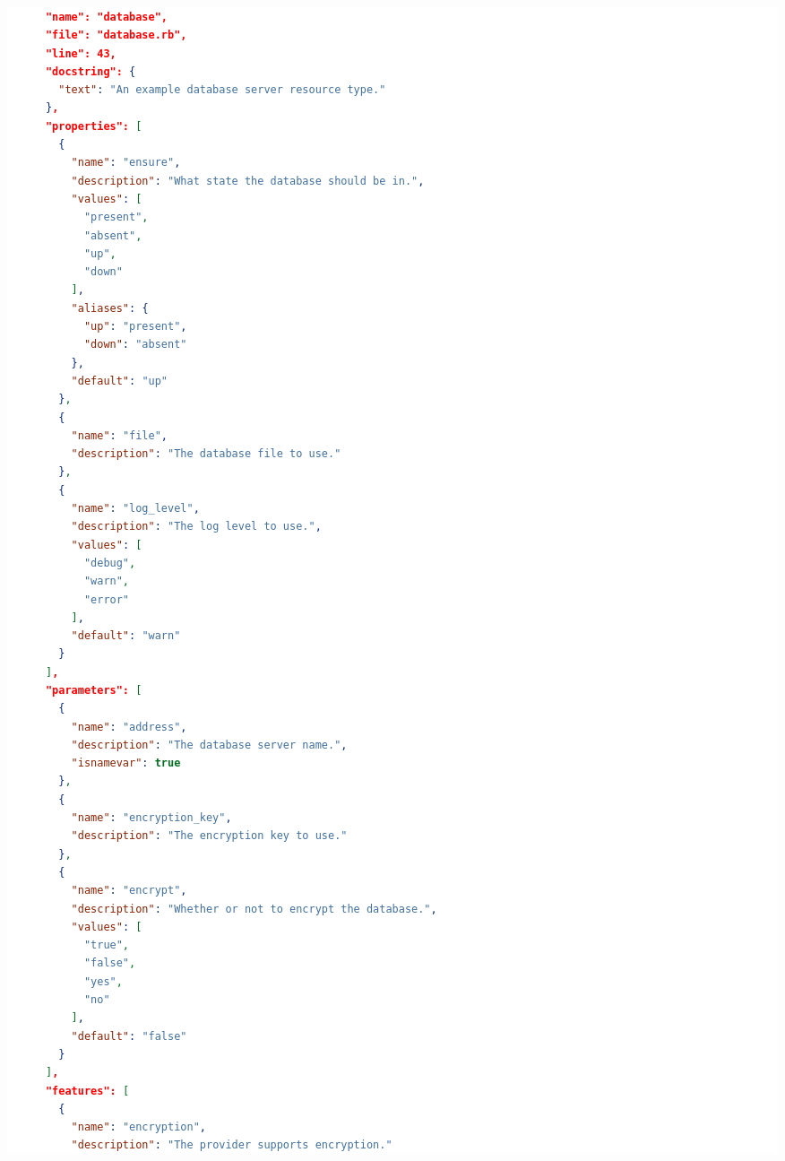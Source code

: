 ```json
      "name": "database",
      "file": "database.rb",
      "line": 43,
      "docstring": {
        "text": "An example database server resource type."
      },
      "properties": [
        {
          "name": "ensure",
          "description": "What state the database should be in.",
          "values": [
            "present",
            "absent",
            "up",
            "down"
          ],
          "aliases": {
            "up": "present",
            "down": "absent"
          },
          "default": "up"
        },
        {
          "name": "file",
          "description": "The database file to use."
        },
        {
          "name": "log_level",
          "description": "The log level to use.",
          "values": [
            "debug",
            "warn",
            "error"
          ],
          "default": "warn"
        }
      ],
      "parameters": [
        {
          "name": "address",
          "description": "The database server name.",
          "isnamevar": true
        },
        {
          "name": "encryption_key",
          "description": "The encryption key to use."
        },
        {
          "name": "encrypt",
          "description": "Whether or not to encrypt the database.",
          "values": [
            "true",
            "false",
            "yes",
            "no"
          ],
          "default": "false"
        }
      ],
      "features": [
        {
          "name": "encryption",
          "description": "The provider supports encryption."
```
